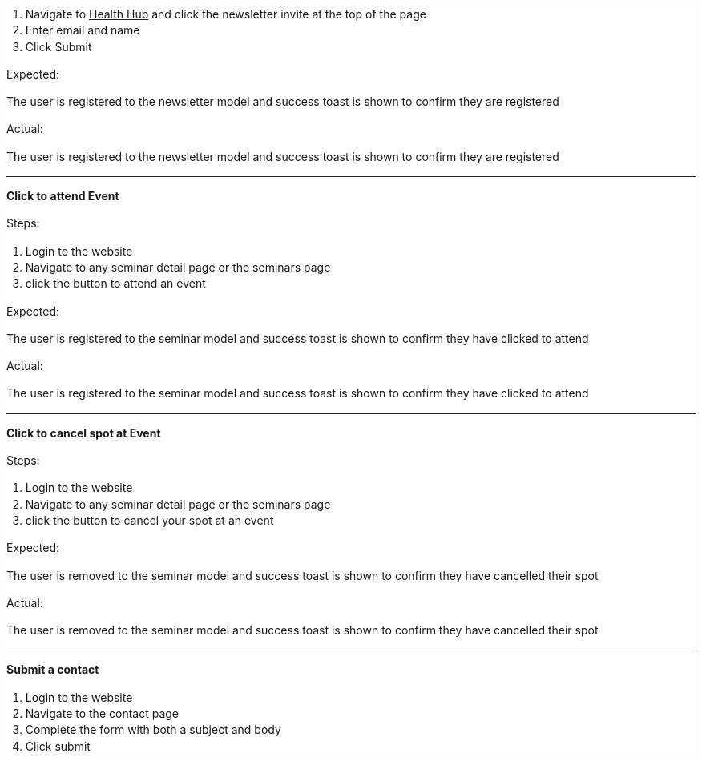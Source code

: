 1. Navigate to [Health Hub](https://wellness-site.herokuapp.com/) and click the newsletter invite at the top of the page
2. Enter email and name
3. Click Submit

Expected:

The user is registered to the newsletter model and success toast is shown to confirm they are registered

Actual: 

The user is registered to the newsletter model and success toast is shown to confirm they are registered

<hr>

**Click to attend Event**

Steps:

1. Login to the website
2. Navigate to any seminar detail page or the seminars page 
3. click the button to attend an event

Expected:

The user is registered to the seminar model and success toast is shown to confirm they have clicked to attend

Actual: 

The user is registered to the seminar model and success toast is shown to confirm they have clicked to attend

<hr>

**Click to cancel spot at Event**

Steps:

1. Login to the website
2. Navigate to any seminar detail page or the seminars page 
3. click the button to cancel your spot at an event

Expected:

The user is removed to the seminar model and success toast is shown to confirm they have cancelled their spot

Actual: 

The user is removed to the seminar model and success toast is shown to confirm they have cancelled their spot

<hr>

**Submit a contact**

1. Login to the website
2. Navigate to the contact page
3. Complete the form with both a subject and body
4. Click submit
